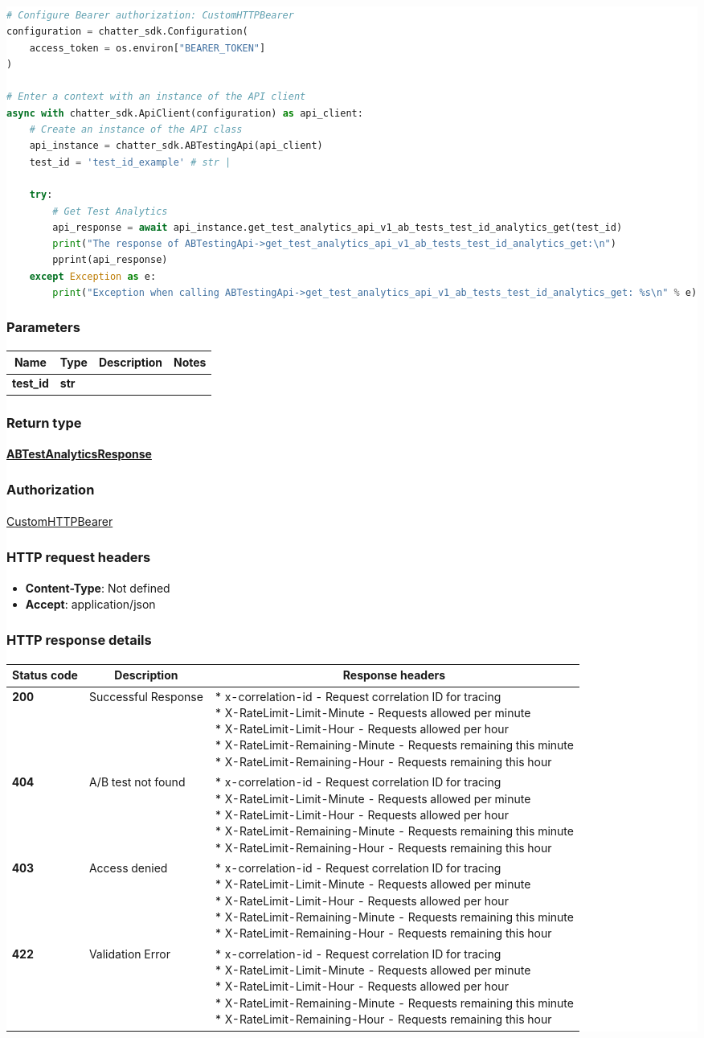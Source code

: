 ```python
# Configure Bearer authorization: CustomHTTPBearer
configuration = chatter_sdk.Configuration(
    access_token = os.environ["BEARER_TOKEN"]
)

# Enter a context with an instance of the API client
async with chatter_sdk.ApiClient(configuration) as api_client:
    # Create an instance of the API class
    api_instance = chatter_sdk.ABTestingApi(api_client)
    test_id = 'test_id_example' # str | 

    try:
        # Get Test Analytics
        api_response = await api_instance.get_test_analytics_api_v1_ab_tests_test_id_analytics_get(test_id)
        print("The response of ABTestingApi->get_test_analytics_api_v1_ab_tests_test_id_analytics_get:\n")
        pprint(api_response)
    except Exception as e:
        print("Exception when calling ABTestingApi->get_test_analytics_api_v1_ab_tests_test_id_analytics_get: %s\n" % e)
```



### Parameters


Name | Type | Description  | Notes
------------- | ------------- | ------------- | -------------
 **test_id** | **str**|  | 

### Return type

[**ABTestAnalyticsResponse**](ABTestAnalyticsResponse.md)

### Authorization

[CustomHTTPBearer](../README.md#CustomHTTPBearer)

### HTTP request headers

 - **Content-Type**: Not defined
 - **Accept**: application/json

### HTTP response details

| Status code | Description | Response headers |
|-------------|-------------|------------------|
**200** | Successful Response |  * x-correlation-id - Request correlation ID for tracing <br>  * X-RateLimit-Limit-Minute - Requests allowed per minute <br>  * X-RateLimit-Limit-Hour - Requests allowed per hour <br>  * X-RateLimit-Remaining-Minute - Requests remaining this minute <br>  * X-RateLimit-Remaining-Hour - Requests remaining this hour <br>  |
**404** | A/B test not found |  * x-correlation-id - Request correlation ID for tracing <br>  * X-RateLimit-Limit-Minute - Requests allowed per minute <br>  * X-RateLimit-Limit-Hour - Requests allowed per hour <br>  * X-RateLimit-Remaining-Minute - Requests remaining this minute <br>  * X-RateLimit-Remaining-Hour - Requests remaining this hour <br>  |
**403** | Access denied |  * x-correlation-id - Request correlation ID for tracing <br>  * X-RateLimit-Limit-Minute - Requests allowed per minute <br>  * X-RateLimit-Limit-Hour - Requests allowed per hour <br>  * X-RateLimit-Remaining-Minute - Requests remaining this minute <br>  * X-RateLimit-Remaining-Hour - Requests remaining this hour <br>  |
**422** | Validation Error |  * x-correlation-id - Request correlation ID for tracing <br>  * X-RateLimit-Limit-Minute - Requests allowed per minute <br>  * X-RateLimit-Limit-Hour - Requests allowed per hour <br>  * X-RateLimit-Remaining-Minute - Requests remaining this minute <br>  * X-RateLimit-Remaining-Hour - Requests remaining this hour <br>  |
